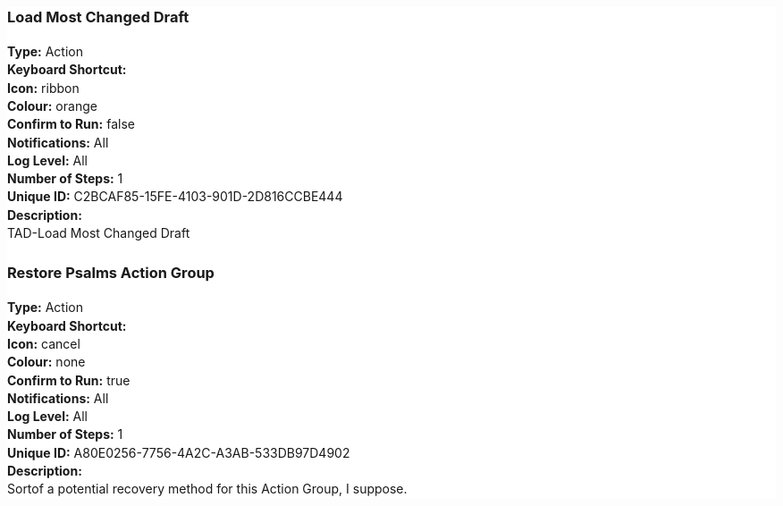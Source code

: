
### Load Most Changed Draft
**Type:** Action  
**Keyboard Shortcut:**   
**Icon:** ribbon  
**Colour:** orange  
**Confirm to Run:** false  
**Notifications:** All  
**Log Level:** All  
**Number of Steps:** 1  
**Unique ID:** C2BCAF85-15FE-4103-901D-2D816CCBE444  
**Description:**  
TAD-Load Most Changed Draft


### Restore Psalms Action Group
**Type:** Action  
**Keyboard Shortcut:**   
**Icon:** cancel  
**Colour:** none  
**Confirm to Run:** true  
**Notifications:** All  
**Log Level:** All  
**Number of Steps:** 1  
**Unique ID:** A80E0256-7756-4A2C-A3AB-533DB97D4902  
**Description:**  
Sortof a potential recovery method for this Action Group, I suppose.

```

```